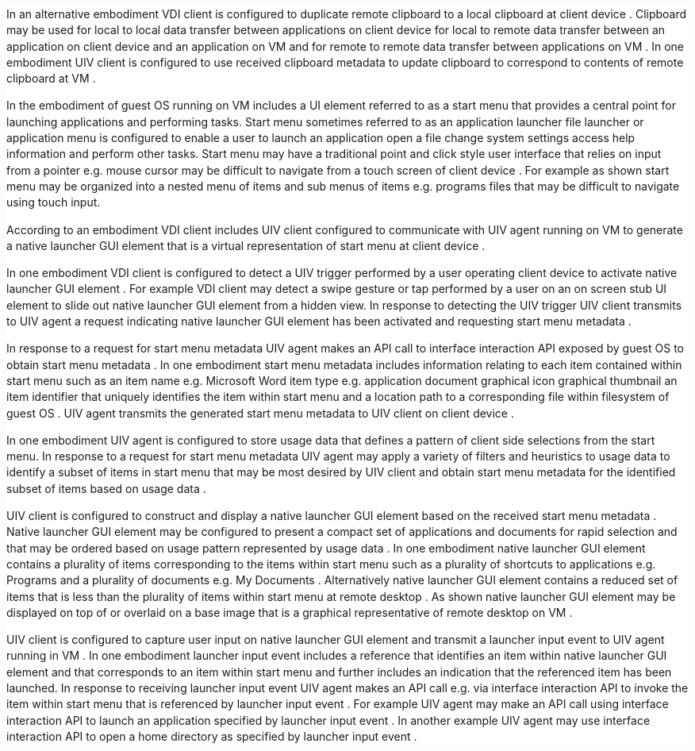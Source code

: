 In an alternative embodiment VDI client is configured to duplicate remote clipboard to a local clipboard at client device . Clipboard may be used for local to local data transfer between applications on client device for local to remote data transfer between an application on client device and an application on VM and for remote to remote data transfer between applications on VM . In one embodiment UIV client is configured to use received clipboard metadata to update clipboard to correspond to contents of remote clipboard at VM .

In the embodiment of guest OS running on VM includes a UI element referred to as a start menu that provides a central point for launching applications and performing tasks. Start menu sometimes referred to as an application launcher file launcher or application menu is configured to enable a user to launch an application open a file change system settings access help information and perform other tasks. Start menu may have a traditional point and click style user interface that relies on input from a pointer e.g. mouse cursor may be difficult to navigate from a touch screen of client device . For example as shown start menu may be organized into a nested menu of items and sub menus of items e.g. programs files that may be difficult to navigate using touch input.

According to an embodiment VDI client includes UIV client configured to communicate with UIV agent running on VM to generate a native launcher GUI element that is a virtual representation of start menu at client device .

In one embodiment VDI client is configured to detect a UIV trigger performed by a user operating client device to activate native launcher GUI element . For example VDI client may detect a swipe gesture or tap performed by a user on an on screen stub UI element to slide out native launcher GUI element from a hidden view. In response to detecting the UIV trigger UIV client transmits to UIV agent a request indicating native launcher GUI element has been activated and requesting start menu metadata .

In response to a request for start menu metadata UIV agent makes an API call to interface interaction API exposed by guest OS to obtain start menu metadata . In one embodiment start menu metadata includes information relating to each item contained within start menu such as an item name e.g. Microsoft Word item type e.g. application document graphical icon graphical thumbnail an item identifier that uniquely identifies the item within start menu and a location path to a corresponding file within filesystem of guest OS . UIV agent transmits the generated start menu metadata to UIV client on client device .

In one embodiment UIV agent is configured to store usage data that defines a pattern of client side selections from the start menu. In response to a request for start menu metadata UIV agent may apply a variety of filters and heuristics to usage data to identify a subset of items in start menu that may be most desired by UIV client and obtain start menu metadata for the identified subset of items based on usage data .

UIV client is configured to construct and display a native launcher GUI element based on the received start menu metadata . Native launcher GUI element may be configured to present a compact set of applications and documents for rapid selection and that may be ordered based on usage pattern represented by usage data . In one embodiment native launcher GUI element contains a plurality of items corresponding to the items within start menu such as a plurality of shortcuts to applications e.g. Programs and a plurality of documents e.g. My Documents . Alternatively native launcher GUI element contains a reduced set of items that is less than the plurality of items within start menu at remote desktop . As shown native launcher GUI element may be displayed on top of or overlaid on a base image that is a graphical representative of remote desktop on VM .

UIV client is configured to capture user input on native launcher GUI element and transmit a launcher input event to UIV agent running in VM . In one embodiment launcher input event includes a reference that identifies an item within native launcher GUI element and that corresponds to an item within start menu and further includes an indication that the referenced item has been launched. In response to receiving launcher input event UIV agent makes an API call e.g. via interface interaction API to invoke the item within start menu that is referenced by launcher input event . For example UIV agent may make an API call using interface interaction API to launch an application specified by launcher input event . In another example UIV agent may use interface interaction API to open a home directory as specified by launcher input event .
